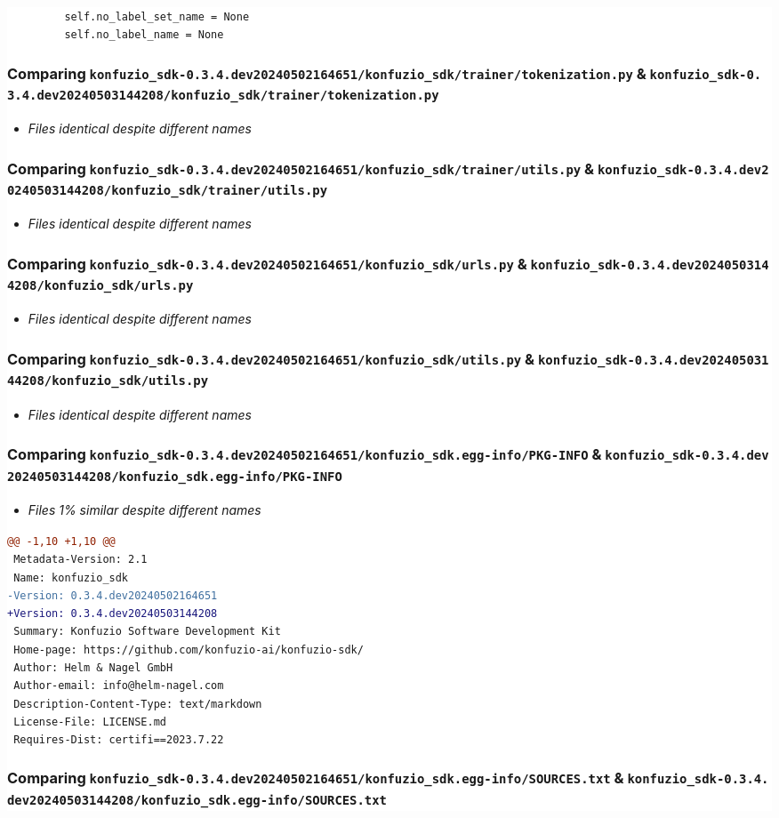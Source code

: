 ```diff
         self.no_label_set_name = None
         self.no_label_name = None
```

### Comparing `konfuzio_sdk-0.3.4.dev20240502164651/konfuzio_sdk/trainer/tokenization.py` & `konfuzio_sdk-0.3.4.dev20240503144208/konfuzio_sdk/trainer/tokenization.py`

 * *Files identical despite different names*

### Comparing `konfuzio_sdk-0.3.4.dev20240502164651/konfuzio_sdk/trainer/utils.py` & `konfuzio_sdk-0.3.4.dev20240503144208/konfuzio_sdk/trainer/utils.py`

 * *Files identical despite different names*

### Comparing `konfuzio_sdk-0.3.4.dev20240502164651/konfuzio_sdk/urls.py` & `konfuzio_sdk-0.3.4.dev20240503144208/konfuzio_sdk/urls.py`

 * *Files identical despite different names*

### Comparing `konfuzio_sdk-0.3.4.dev20240502164651/konfuzio_sdk/utils.py` & `konfuzio_sdk-0.3.4.dev20240503144208/konfuzio_sdk/utils.py`

 * *Files identical despite different names*

### Comparing `konfuzio_sdk-0.3.4.dev20240502164651/konfuzio_sdk.egg-info/PKG-INFO` & `konfuzio_sdk-0.3.4.dev20240503144208/konfuzio_sdk.egg-info/PKG-INFO`

 * *Files 1% similar despite different names*

```diff
@@ -1,10 +1,10 @@
 Metadata-Version: 2.1
 Name: konfuzio_sdk
-Version: 0.3.4.dev20240502164651
+Version: 0.3.4.dev20240503144208
 Summary: Konfuzio Software Development Kit
 Home-page: https://github.com/konfuzio-ai/konfuzio-sdk/
 Author: Helm & Nagel GmbH
 Author-email: info@helm-nagel.com
 Description-Content-Type: text/markdown
 License-File: LICENSE.md
 Requires-Dist: certifi==2023.7.22
```

### Comparing `konfuzio_sdk-0.3.4.dev20240502164651/konfuzio_sdk.egg-info/SOURCES.txt` & `konfuzio_sdk-0.3.4.dev20240503144208/konfuzio_sdk.egg-info/SOURCES.txt`
